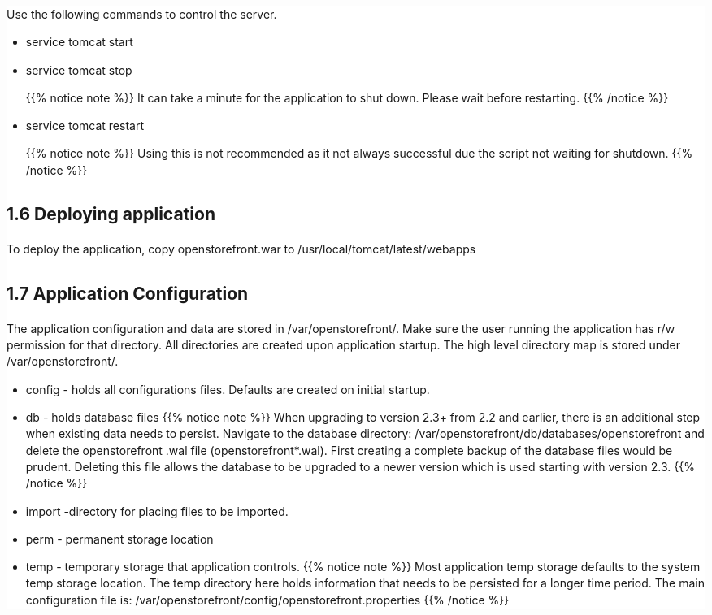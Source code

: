 Use the following commands to control the server.

-   service tomcat start

-   service tomcat stop

    {{% notice note %}}
It can take a minute for the application to shut down.
Please wait before restarting.
    {{% /notice %}}

-   service tomcat restart

    {{% notice note %}}
Using this is not recommended as it not always successful
due the script not waiting for shutdown.
    {{% /notice %}}

## 1.6 Deploying application

To deploy the application, copy openstorefront.war to
/usr/local/tomcat/latest/webapps

## 1.7 Application Configuration

The application configuration and data are stored in
/var/openstorefront/. Make sure the user running the application has r/w
permission for that directory.  All directories are created upon
application startup. The high level directory map is stored under
/var/openstorefront/.

-   config - holds all configurations files. Defaults are created on
    initial startup.

-   db - holds database files
    {{% notice note %}}
When upgrading to version 2.3+ from 2.2 and earlier, there is
an additional step when existing data needs to persist. Navigate
to the database directory: /var/openstorefront/db/databases/openstorefront
and delete the openstorefront .wal file (openstorefront*.wal).
First creating a complete backup of the database files would be prudent.
Deleting this file allows the database to be upgraded to a newer version
which is used starting with version 2.3.
    {{% /notice %}}

-   import -directory for placing files to be imported.

-   perm - permanent storage location

-   temp - temporary storage that application controls.
    {{% notice note %}}
Most application temp storage defaults to the system temp storage
location. The temp directory here holds information that needs to be
persisted for a longer time period. The main configuration file is:
/var/openstorefront/config/openstorefront.properties
    {{% /notice %}}
